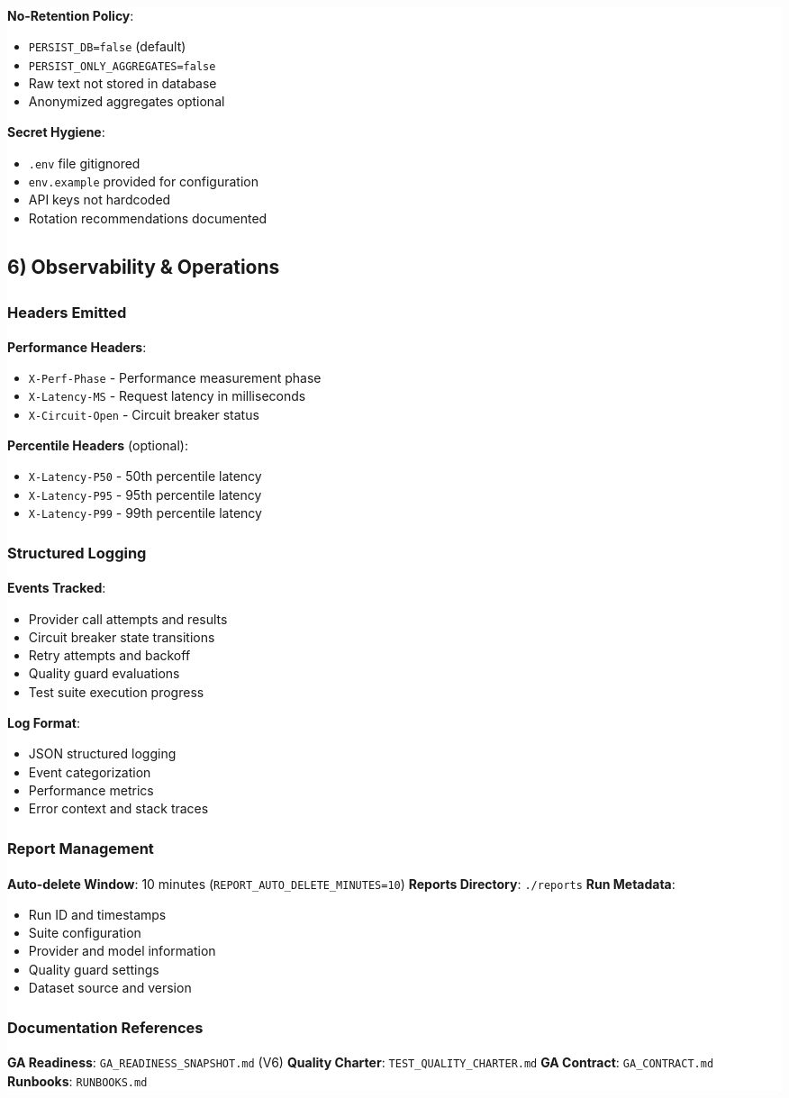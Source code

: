 **No-Retention Policy**:
- `PERSIST_DB=false` (default)
- `PERSIST_ONLY_AGGREGATES=false`
- Raw text not stored in database
- Anonymized aggregates optional

**Secret Hygiene**:
- `.env` file gitignored
- `env.example` provided for configuration
- API keys not hardcoded
- Rotation recommendations documented

## 6) Observability & Operations

### Headers Emitted
**Performance Headers**:
- `X-Perf-Phase` - Performance measurement phase
- `X-Latency-MS` - Request latency in milliseconds
- `X-Circuit-Open` - Circuit breaker status

**Percentile Headers** (optional):
- `X-Latency-P50` - 50th percentile latency
- `X-Latency-P95` - 95th percentile latency
- `X-Latency-P99` - 99th percentile latency

### Structured Logging
**Events Tracked**:
- Provider call attempts and results
- Circuit breaker state transitions
- Retry attempts and backoff
- Quality guard evaluations
- Test suite execution progress

**Log Format**:
- JSON structured logging
- Event categorization
- Performance metrics
- Error context and stack traces

### Report Management
**Auto-delete Window**: 10 minutes (`REPORT_AUTO_DELETE_MINUTES=10`)
**Reports Directory**: `./reports`
**Run Metadata**:
- Run ID and timestamps
- Suite configuration
- Provider and model information
- Quality guard settings
- Dataset source and version

### Documentation References
**GA Readiness**: `GA_READINESS_SNAPSHOT.md` (V6)
**Quality Charter**: `TEST_QUALITY_CHARTER.md`
**GA Contract**: `GA_CONTRACT.md`
**Runbooks**: `RUNBOOKS.md`
